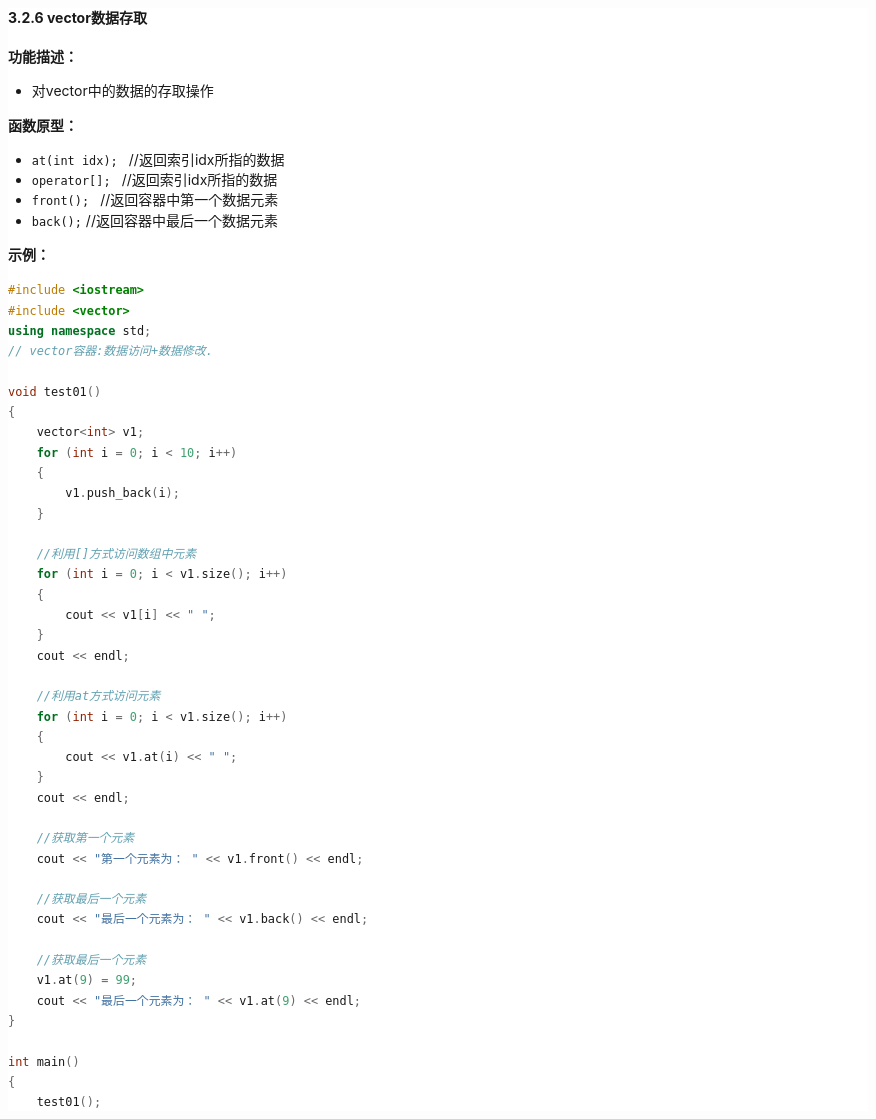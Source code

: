 







#### 3.2.6 vector数据存取



**功能描述：**

* 对vector中的数据的存取操作



**函数原型：**

* `at(int idx); `     //返回索引idx所指的数据
* `operator[]; `       //返回索引idx所指的数据
* `front(); `            //返回容器中第一个数据元素
* `back();`              //返回容器中最后一个数据元素





**示例：**

```C++
#include <iostream>
#include <vector>
using namespace std;
// vector容器:数据访问+数据修改.

void test01()
{
    vector<int> v1;
    for (int i = 0; i < 10; i++)
    {
        v1.push_back(i);
    }

    //利用[]方式访问数组中元素
    for (int i = 0; i < v1.size(); i++)
    {
        cout << v1[i] << " ";
    }
    cout << endl;

    //利用at方式访问元素
    for (int i = 0; i < v1.size(); i++)
    {
        cout << v1.at(i) << " ";
    }
    cout << endl;

    //获取第一个元素
    cout << "第一个元素为： " << v1.front() << endl;

    //获取最后一个元素
    cout << "最后一个元素为： " << v1.back() << endl;

    //获取最后一个元素
    v1.at(9) = 99;
    cout << "最后一个元素为： " << v1.at(9) << endl;
}

int main()
{
    test01();
```